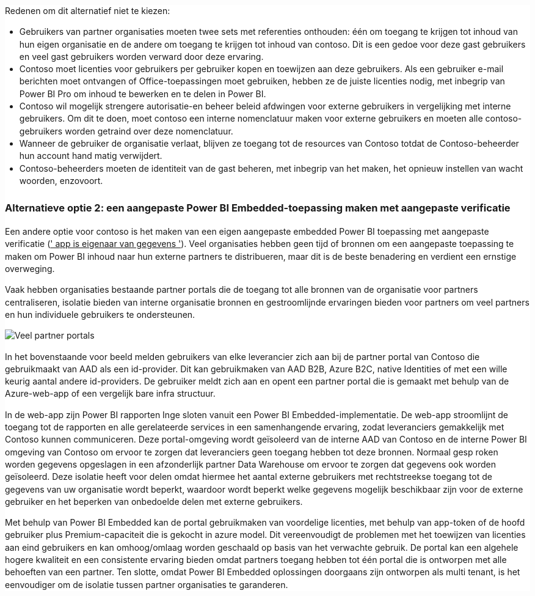 Redenen om dit alternatief niet te kiezen:

- Gebruikers van partner organisaties moeten twee sets met referenties onthouden: één om toegang te krijgen tot inhoud van hun eigen organisatie en de andere om toegang te krijgen tot inhoud van contoso. Dit is een gedoe voor deze gast gebruikers en veel gast gebruikers worden verward door deze ervaring.
- Contoso moet licenties voor gebruikers per gebruiker kopen en toewijzen aan deze gebruikers. Als een gebruiker e-mail berichten moet ontvangen of Office-toepassingen moet gebruiken, hebben ze de juiste licenties nodig, met inbegrip van Power BI Pro om inhoud te bewerken en te delen in Power BI.
- Contoso wil mogelijk strengere autorisatie-en beheer beleid afdwingen voor externe gebruikers in vergelijking met interne gebruikers. Om dit te doen, moet contoso een interne nomenclatuur maken voor externe gebruikers en moeten alle contoso-gebruikers worden getraind over deze nomenclatuur.
- Wanneer de gebruiker de organisatie verlaat, blijven ze toegang tot de resources van Contoso totdat de Contoso-beheerder hun account hand matig verwijdert.
- Contoso-beheerders moeten de identiteit van de gast beheren, met inbegrip van het maken, het opnieuw instellen van wacht woorden, enzovoort.

### <a name="alternative-option-2-create-a-custom-power-bi-embedded-application-using-custom-authentication"></a>Alternatieve optie 2: een aangepaste Power BI Embedded-toepassing maken met aangepaste verificatie

Een andere optie voor contoso is het maken van een eigen aangepaste embedded Power BI toepassing met aangepaste verificatie ([' app is eigenaar van gegevens '](https://docs.microsoft.com/power-bi/developer/embedded/embed-sample-for-customers)). Veel organisaties hebben geen tijd of bronnen om een aangepaste toepassing te maken om Power BI inhoud naar hun externe partners te distribueren, maar dit is de beste benadering en verdient een ernstige overweging.

Vaak hebben organisaties bestaande partner portals die de toegang tot alle bronnen van de organisatie voor partners centraliseren, isolatie bieden van interne organisatie bronnen en gestroomlijnde ervaringen bieden voor partners om veel partners en hun individuele gebruikers te ondersteunen.

![Veel partner portals](media/whitepaper-azure-b2b-power-bi/whitepaper-azure-b2b-power-bi_45.png)

In het bovenstaande voor beeld melden gebruikers van elke leverancier zich aan bij de partner portal van Contoso die gebruikmaakt van AAD als een id-provider. Dit kan gebruikmaken van AAD B2B, Azure B2C, native Identities of met een wille keurig aantal andere id-providers. De gebruiker meldt zich aan en opent een partner portal die is gemaakt met behulp van de Azure-web-app of een vergelijk bare infra structuur.

In de web-app zijn Power BI rapporten Inge sloten vanuit een Power BI Embedded-implementatie. De web-app stroomlijnt de toegang tot de rapporten en alle gerelateerde services in een samenhangende ervaring, zodat leveranciers gemakkelijk met Contoso kunnen communiceren. Deze portal-omgeving wordt geïsoleerd van de interne AAD van Contoso en de interne Power BI omgeving van Contoso om ervoor te zorgen dat leveranciers geen toegang hebben tot deze bronnen. Normaal gesp roken worden gegevens opgeslagen in een afzonderlijk partner Data Warehouse om ervoor te zorgen dat gegevens ook worden geïsoleerd. Deze isolatie heeft voor delen omdat hiermee het aantal externe gebruikers met rechtstreekse toegang tot de gegevens van uw organisatie wordt beperkt, waardoor wordt beperkt welke gegevens mogelijk beschikbaar zijn voor de externe gebruiker en het beperken van onbedoelde delen met externe gebruikers.

Met behulp van Power BI Embedded kan de portal gebruikmaken van voordelige licenties, met behulp van app-token of de hoofd gebruiker plus Premium-capaciteit die is gekocht in azure model. Dit vereenvoudigt de problemen met het toewijzen van licenties aan eind gebruikers en kan omhoog/omlaag worden geschaald op basis van het verwachte gebruik. De portal kan een algehele hogere kwaliteit en een consistente ervaring bieden omdat partners toegang hebben tot één portal die is ontworpen met alle behoeften van een partner. Ten slotte, omdat Power BI Embedded oplossingen doorgaans zijn ontworpen als multi tenant, is het eenvoudiger om de isolatie tussen partner organisaties te garanderen.
